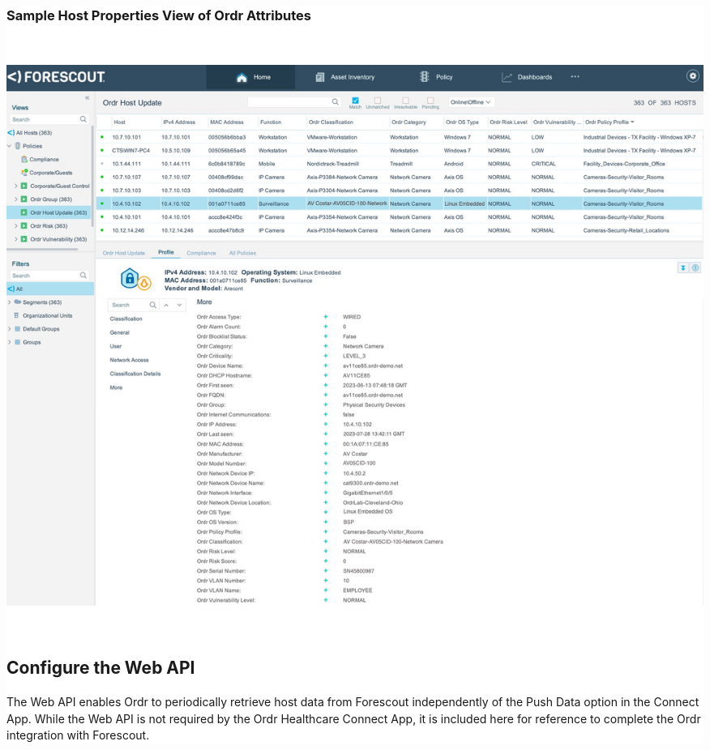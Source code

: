 ### Sample Host Properties View of Ordr Attributes

<img src="README.assets/OrdrConnectApp-HostProperties.jpg" width="942" height="731" align="center"/> <br />

## Configure the Web API

The Web API enables Ordr to periodically retrieve host data from Forescout independently of the Push Data option in the Connect App. While the Web API is not required by the Ordr Healthcare Connect App, it is included here for reference to complete the Ordr integration with Forescout. 
